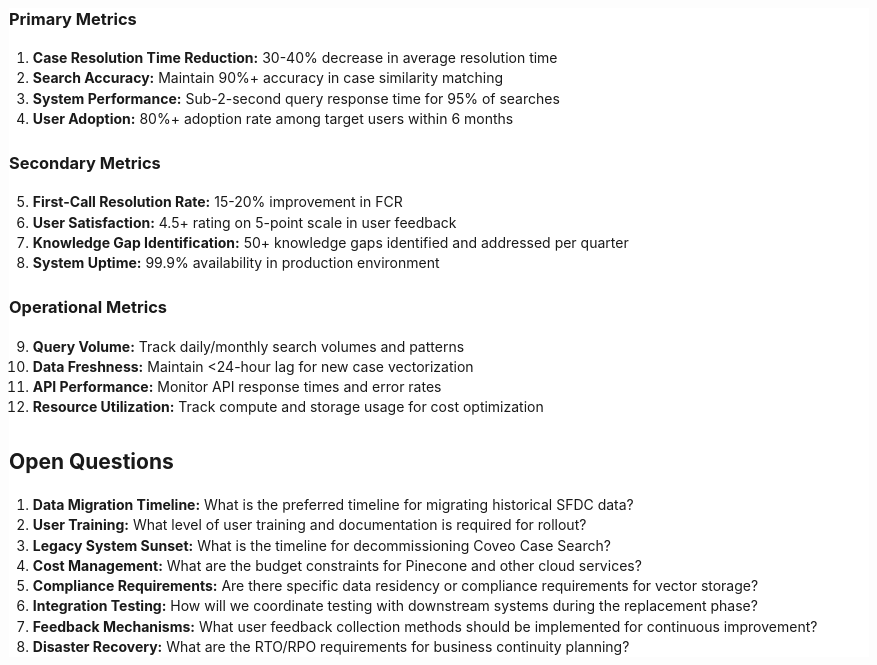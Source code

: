 ### Primary Metrics
1. **Case Resolution Time Reduction:** 30-40% decrease in average resolution time
2. **Search Accuracy:** Maintain 90%+ accuracy in case similarity matching
3. **System Performance:** Sub-2-second query response time for 95% of searches
4. **User Adoption:** 80%+ adoption rate among target users within 6 months

### Secondary Metrics
5. **First-Call Resolution Rate:** 15-20% improvement in FCR
6. **User Satisfaction:** 4.5+ rating on 5-point scale in user feedback
7. **Knowledge Gap Identification:** 50+ knowledge gaps identified and addressed per quarter
8. **System Uptime:** 99.9% availability in production environment

### Operational Metrics
9. **Query Volume:** Track daily/monthly search volumes and patterns
10. **Data Freshness:** Maintain <24-hour lag for new case vectorization
11. **API Performance:** Monitor API response times and error rates
12. **Resource Utilization:** Track compute and storage usage for cost optimization

## Open Questions

1. **Data Migration Timeline:** What is the preferred timeline for migrating historical SFDC data?
2. **User Training:** What level of user training and documentation is required for rollout?
3. **Legacy System Sunset:** What is the timeline for decommissioning Coveo Case Search?
4. **Cost Management:** What are the budget constraints for Pinecone and other cloud services?
5. **Compliance Requirements:** Are there specific data residency or compliance requirements for vector storage?
6. **Integration Testing:** How will we coordinate testing with downstream systems during the replacement phase?
7. **Feedback Mechanisms:** What user feedback collection methods should be implemented for continuous improvement?
8. **Disaster Recovery:** What are the RTO/RPO requirements for business continuity planning?